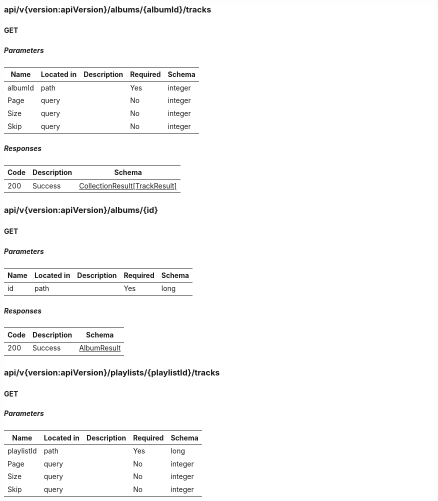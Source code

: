 ### api/v{version:apiVersion}/albums/{albumId}/tracks

#### GET
##### Parameters

| Name | Located in | Description | Required | Schema |
| ---- | ---------- | ----------- | -------- | ---- |
| albumId | path |  | Yes | integer |
| Page | query |  | No | integer |
| Size | query |  | No | integer |
| Skip | query |  | No | integer |

##### Responses

| Code | Description | Schema |
| ---- | ----------- | ------ |
| 200 | Success | [CollectionResult[TrackResult]](#collectionresult[trackresult]) |

### api/v{version:apiVersion}/albums/{id}

#### GET
##### Parameters

| Name | Located in | Description | Required | Schema |
| ---- | ---------- | ----------- | -------- | ---- |
| id | path |  | Yes | long |

##### Responses

| Code | Description | Schema |
| ---- | ----------- | ------ |
| 200 | Success | [AlbumResult](#albumresult) |

### api/v{version:apiVersion}/playlists/{playlistId}/tracks

#### GET
##### Parameters

| Name | Located in | Description | Required | Schema |
| ---- | ---------- | ----------- | -------- | ---- |
| playlistId | path |  | Yes | long |
| Page | query |  | No | integer |
| Size | query |  | No | integer |
| Skip | query |  | No | integer |
